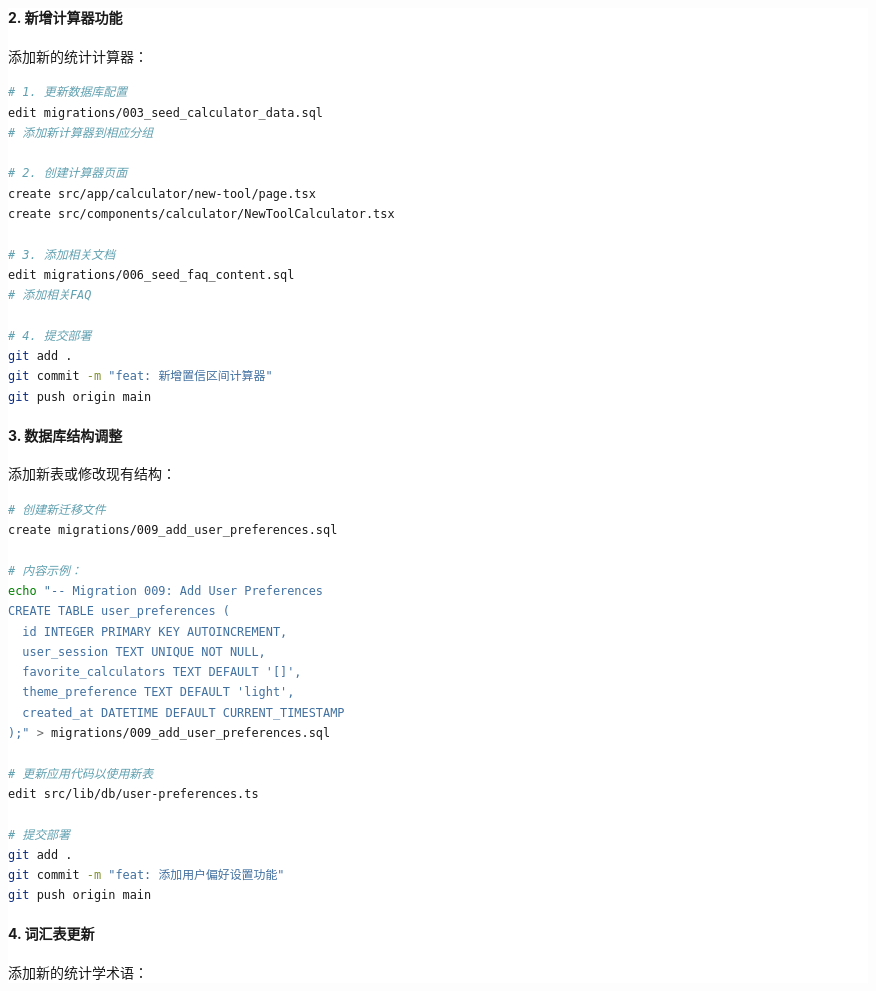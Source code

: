 #### **2. 新增计算器功能**

添加新的统计计算器：

```bash
# 1. 更新数据库配置
edit migrations/003_seed_calculator_data.sql
# 添加新计算器到相应分组

# 2. 创建计算器页面
create src/app/calculator/new-tool/page.tsx
create src/components/calculator/NewToolCalculator.tsx

# 3. 添加相关文档
edit migrations/006_seed_faq_content.sql
# 添加相关FAQ

# 4. 提交部署
git add .
git commit -m "feat: 新增置信区间计算器"
git push origin main
```

#### **3. 数据库结构调整**

添加新表或修改现有结构：

```bash
# 创建新迁移文件
create migrations/009_add_user_preferences.sql

# 内容示例：
echo "-- Migration 009: Add User Preferences
CREATE TABLE user_preferences (
  id INTEGER PRIMARY KEY AUTOINCREMENT,
  user_session TEXT UNIQUE NOT NULL,
  favorite_calculators TEXT DEFAULT '[]',
  theme_preference TEXT DEFAULT 'light',
  created_at DATETIME DEFAULT CURRENT_TIMESTAMP
);" > migrations/009_add_user_preferences.sql

# 更新应用代码以使用新表
edit src/lib/db/user-preferences.ts

# 提交部署
git add .
git commit -m "feat: 添加用户偏好设置功能"
git push origin main
```

#### **4. 词汇表更新**

添加新的统计学术语：
